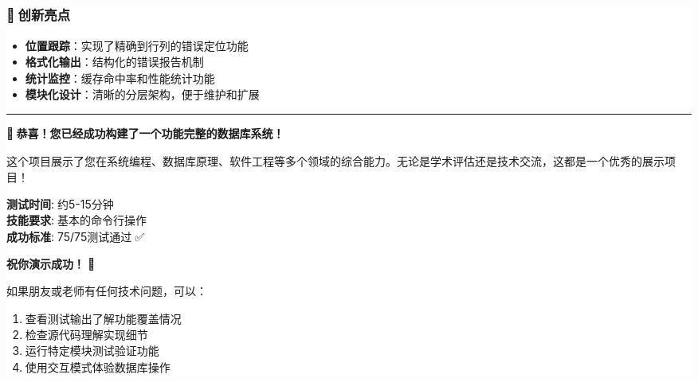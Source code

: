 ### 🌟 创新亮点
- **位置跟踪**：实现了精确到行列的错误定位功能
- **格式化输出**：结构化的错误报告机制  
- **统计监控**：缓存命中率和性能统计功能
- **模块化设计**：清晰的分层架构，便于维护和扩展

---

**🎊 恭喜！您已经成功构建了一个功能完整的数据库系统！**

这个项目展示了您在系统编程、数据库原理、软件工程等多个领域的综合能力。无论是学术评估还是技术交流，这都是一个优秀的展示项目！

**测试时间**: 约5-15分钟  
**技能要求**: 基本的命令行操作  
**成功标准**: 75/75测试通过 ✅

**祝你演示成功！** 🎊

如果朋友或老师有任何技术问题，可以：
1. 查看测试输出了解功能覆盖情况
2. 检查源代码理解实现细节  
3. 运行特定模块测试验证功能
4. 使用交互模式体验数据库操作
